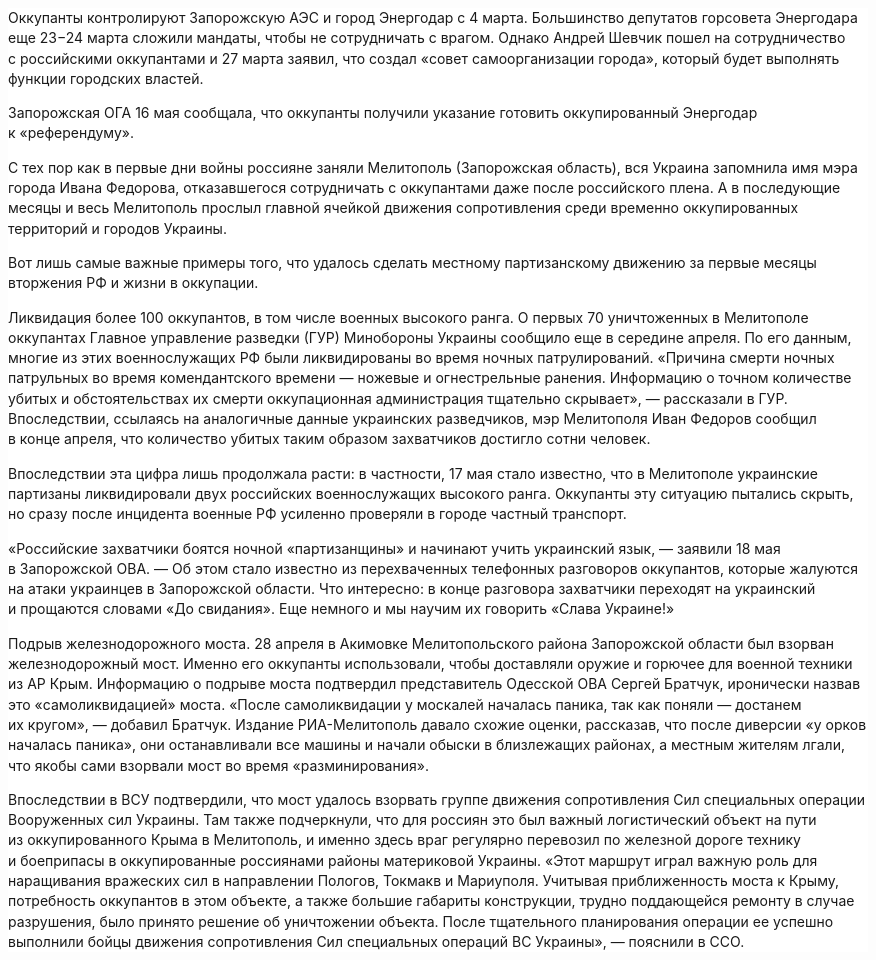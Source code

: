 Оккупанты контролируют Запорожскую АЭС и город Энергодар с 4 марта. Большинство депутатов горсовета Энергодара еще 23−24 марта сложили мандаты, чтобы не сотрудничать с врагом. Однако Андрей Шевчик пошел на сотрудничество с российскими оккупантами и 27 марта заявил, что создал «совет самоорганизации города», который будет выполнять функции городских властей.

Запорожская ОГА 16 мая сообщала, что оккупанты получили указание готовить оккупированный Энергодар к «референдуму».

С тех пор как в первые дни войны россияне заняли Мелитополь (Запорожская область), вся Украина запомнила имя мэра города Ивана Федорова, отказавшегося сотрудничать с оккупантами даже после российского плена. А в последующие месяцы и весь Мелитополь прослыл главной ячейкой движения сопротивления среди временно оккупированных территорий и городов Украины.

Вот лишь самые важные примеры того, что удалось сделать местному партизанскому движению за первые месяцы вторжения РФ и жизни в оккупации.

Ликвидация более 100 оккупантов, в том числе военных высокого ранга. О первых 70 уничтоженных в Мелитополе оккупантах Главное управление разведки (ГУР) Минобороны Украины сообщило еще в середине апреля. По его данным, многие из этих военнослужащих РФ были ликвидированы во время ночных патрулирований. «Причина смерти ночных патрульных во время комендантского времени — ножевые и огнестрельные ранения. Информацию о точном количестве убитых и обстоятельствах их смерти оккупационная администрация тщательно скрывает», — рассказали в ГУР. Впоследствии, ссылаясь на аналогичные данные украинских разведчиков, мэр Мелитополя Иван Федоров сообщил в конце апреля, что количество убитых таким образом захватчиков достигло сотни человек.

Впоследствии эта цифра лишь продолжала расти: в частности, 17 мая стало известно, что в Мелитополе украинские партизаны ликвидировали двух российских военнослужащих высокого ранга. Оккупанты эту ситуацию пытались скрыть, но сразу после инцидента военные РФ усиленно проверяли в городе частный транспорт.

«Российские захватчики боятся ночной «партизанщины» и начинают учить украинский язык, — заявили 18 мая в Запорожской ОВА. — Об этом стало известно из перехваченных телефонных разговоров оккупантов, которые жалуются на атаки украинцев в Запорожской области. Что интересно: в конце разговора захватчики переходят на украинский и прощаются словами «До свидания». Еще немного и мы научим их говорить «Слава Украине!»

Подрыв железнодорожного моста. 28 апреля в Акимовке Мелитопольского района Запорожской области был взорван железнодорожный мост. Именно его оккупанты использовали, чтобы доставляли оружие и горючее для военной техники из АР Крым. Информацию о подрыве моста подтвердил представитель Одесской ОВА Сергей Братчук, иронически назвав это «самоликвидацией» моста. «После самоликвидации у москалей началась паника, так как поняли — достанем их кругом», — добавил Братчук. Издание РИА-Мелитополь давало схожие оценки, рассказав, что после диверсии «у орков началась паника», они останавливали все машины и начали обыски в близлежащих районах, а местным жителям лгали, что якобы сами взорвали мост во время «разминирования».

Впоследствии в ВСУ подтвердили, что мост удалось взорвать группе движения сопротивления Сил специальных операции Вооруженных сил Украины. Там также подчеркнули, что для россиян это был важный логистический объект на пути из оккупированного Крыма в Мелитополь, и именно здесь враг регулярно перевозил по железной дороге технику и боеприпасы в оккупированные россиянами районы материковой Украины. «Этот маршрут играл важную роль для наращивания вражеских сил в направлении Пологов, Токмакв и Мариуполя. Учитывая приближенность моста к Крыму, потребность оккупантов в этом объекте, а также большие габариты конструкции, трудно поддающейся ремонту в случае разрушения, было принято решение об уничтожении объекта. После тщательного планирования операции ее успешно выполнили бойцы движения сопротивления Сил специальных операций ВС Украины», — пояснили в ССО.
